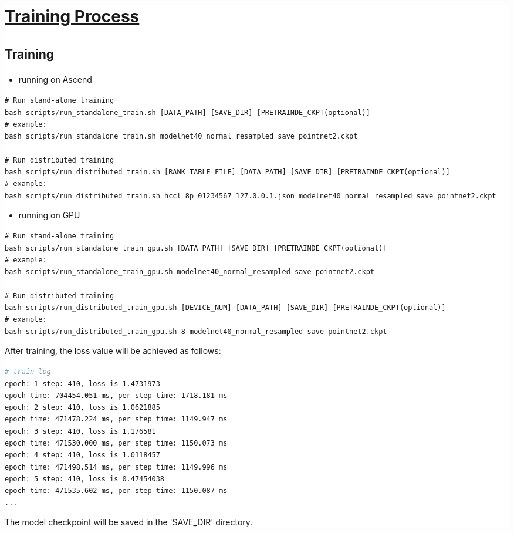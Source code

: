 # [Training Process](#contents)

## Training

- running on Ascend

```shell
# Run stand-alone training
bash scripts/run_standalone_train.sh [DATA_PATH] [SAVE_DIR] [PRETRAINDE_CKPT(optional)]
# example:
bash scripts/run_standalone_train.sh modelnet40_normal_resampled save pointnet2.ckpt

# Run distributed training
bash scripts/run_distributed_train.sh [RANK_TABLE_FILE] [DATA_PATH] [SAVE_DIR] [PRETRAINDE_CKPT(optional)]
# example:
bash scripts/run_distributed_train.sh hccl_8p_01234567_127.0.0.1.json modelnet40_normal_resampled save pointnet2.ckpt
```

- running on GPU

```shell
# Run stand-alone training
bash scripts/run_standalone_train_gpu.sh [DATA_PATH] [SAVE_DIR] [PRETRAINDE_CKPT(optional)]
# example:
bash scripts/run_standalone_train_gpu.sh modelnet40_normal_resampled save pointnet2.ckpt

# Run distributed training
bash scripts/run_distributed_train_gpu.sh [DEVICE_NUM] [DATA_PATH] [SAVE_DIR] [PRETRAINDE_CKPT(optional)]
# example:
bash scripts/run_distributed_train_gpu.sh 8 modelnet40_normal_resampled save pointnet2.ckpt
```

After training, the loss value will be achieved as follows:

```bash
# train log
epoch: 1 step: 410, loss is 1.4731973
epoch time: 704454.051 ms, per step time: 1718.181 ms
epoch: 2 step: 410, loss is 1.0621885
epoch time: 471478.224 ms, per step time: 1149.947 ms
epoch: 3 step: 410, loss is 1.176581
epoch time: 471530.000 ms, per step time: 1150.073 ms
epoch: 4 step: 410, loss is 1.0118457
epoch time: 471498.514 ms, per step time: 1149.996 ms
epoch: 5 step: 410, loss is 0.47454038
epoch time: 471535.602 ms, per step time: 1150.087 ms
...
```

The model checkpoint will be saved in the 'SAVE_DIR' directory.
